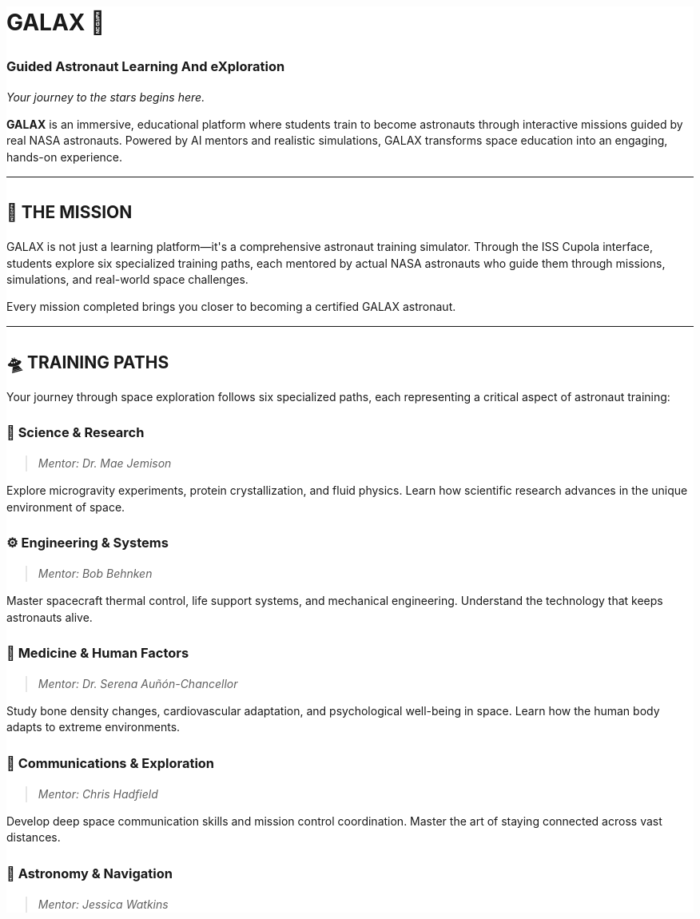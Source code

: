 # GALAX 🚀
### Guided Astronaut Learning And eXploration

*Your journey to the stars begins here.*

**GALAX** is an immersive, educational platform where students train to become astronauts through interactive missions guided by real NASA astronauts. Powered by AI mentors and realistic simulations, GALAX transforms space education into an engaging, hands-on experience.

---

## 🌟 THE MISSION

GALAX is not just a learning platform—it's a comprehensive astronaut training simulator. Through the ISS Cupola interface, students explore six specialized training paths, each mentored by actual NASA astronauts who guide them through missions, simulations, and real-world space challenges.

Every mission completed brings you closer to becoming a certified GALAX astronaut.

---

## 🛸 TRAINING PATHS

Your journey through space exploration follows six specialized paths, each representing a critical aspect of astronaut training:

### 🔬 **Science & Research**
> *Mentor: Dr. Mae Jemison*

Explore microgravity experiments, protein crystallization, and fluid physics. Learn how scientific research advances in the unique environment of space.

### ⚙️ **Engineering & Systems**
> *Mentor: Bob Behnken*

Master spacecraft thermal control, life support systems, and mechanical engineering. Understand the technology that keeps astronauts alive.

### 🏥 **Medicine & Human Factors**
> *Mentor: Dr. Serena Auñón-Chancellor*

Study bone density changes, cardiovascular adaptation, and psychological well-being in space. Learn how the human body adapts to extreme environments.

### 📡 **Communications & Exploration**
> *Mentor: Chris Hadfield*

Develop deep space communication skills and mission control coordination. Master the art of staying connected across vast distances.

### 🌟 **Astronomy & Navigation**
> *Mentor: Jessica Watkins*
